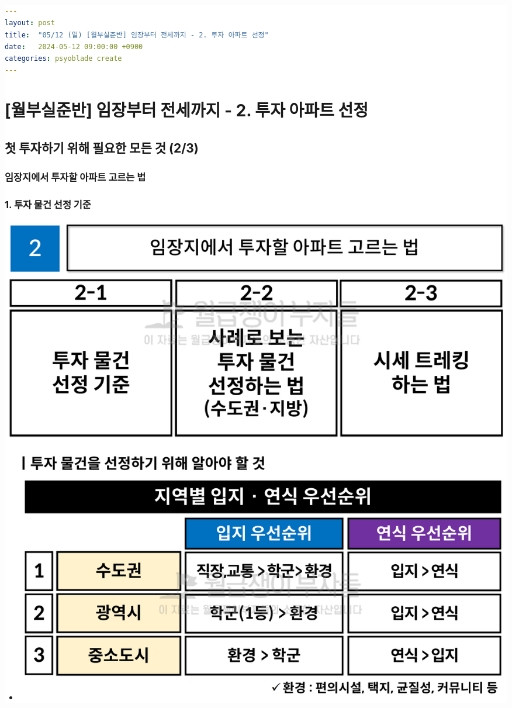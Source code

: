 ```yaml
---
layout: post
title:  "05/12 (일) [월부실준반] 임장부터 전세까지 - 2. 투자 아파트 선정"
date:   2024-05-12 09:00:00 +0900
categories: psyoblade create
---
```


# [월부실준반] 임장부터 전세까지 - 2. 투자 아파트 선정

## 첫 투자하기 위해 필요한  모든 것 (2/3)

### 임장지에서 투자할 아파트 고르는 법

### 1. 투자 물건 선정 기준

![image-20240507064512242](/private/images/2024-05-12-siljun-day12/image-20240507064512242.png)

* ![image-20240507064540149](/private/images/2024-05-12-siljun-day12/image-20240507064540149.png)